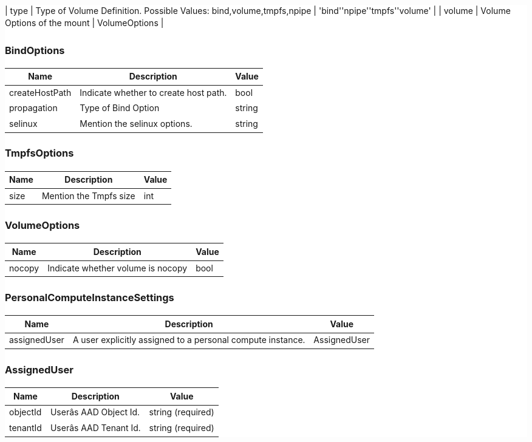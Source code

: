 | type | Type of Volume Definition. Possible Values: bind,volume,tmpfs,npipe | 'bind''npipe''tmpfs''volume' |
| volume | Volume Options of the mount | VolumeOptions |


### BindOptions

| Name | Description | Value |
|-|-|-|
| createHostPath | Indicate whether to create host path. | bool |
| propagation | Type of Bind Option | string |
| selinux | Mention the selinux options. | string |


### TmpfsOptions

| Name | Description | Value |
|-|-|-|
| size | Mention the Tmpfs size | int |


### VolumeOptions

| Name | Description | Value |
|-|-|-|
| nocopy | Indicate whether volume is nocopy | bool |


### PersonalComputeInstanceSettings

| Name | Description | Value |
|-|-|-|
| assignedUser | A user explicitly assigned to a personal compute instance. | AssignedUser |


### AssignedUser

| Name | Description | Value |
|-|-|-|
| objectId | Userâs AAD Object Id. | string (required) |
| tenantId | Userâs AAD Tenant Id. | string (required) |
